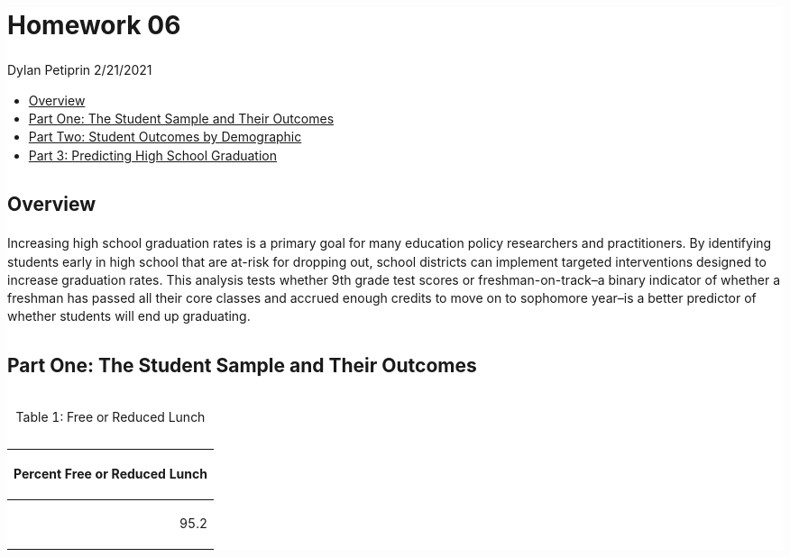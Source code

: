 Homework 06
================
Dylan Petiprin
2/21/2021

  - [Overview](#overview)
  - [Part One: The Student Sample and Their
    Outcomes](#part-one-the-student-sample-and-their-outcomes)
  - [Part Two: Student Outcomes by
    Demographic](#part-two-student-outcomes-by-demographic)
  - [Part 3: Predicting High School
    Graduation](#part-3-predicting-high-school-graduation)

## Overview

Increasing high school graduation rates is a primary goal for many
education policy researchers and practitioners. By identifying students
early in high school that are at-risk for dropping out, school districts
can implement targeted interventions designed to increase graduation
rates. This analysis tests whether 9th grade test scores or
freshman-on-track–a binary indicator of whether a freshman has passed
all their core classes and accrued enough credits to move on to
sophomore year–is a better predictor of whether students will end up
graduating.

## Part One: The Student Sample and Their Outcomes

<table class="table" style="margin-left: auto; margin-right: auto;">

<caption>

Table 1: Free or Reduced Lunch

</caption>

<thead>

<tr>

<th style="text-align:right;">

Percent Free or Reduced Lunch

</th>

</tr>

</thead>

<tbody>

<tr>

<td style="text-align:right;">

95.2

</td>
